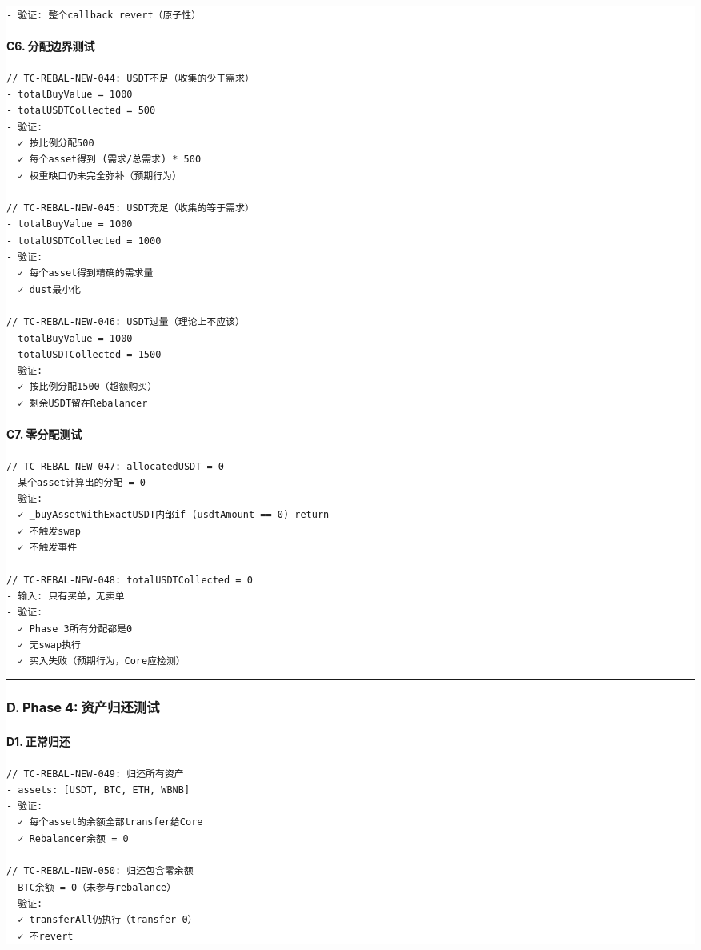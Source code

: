 ```solidity
- 验证: 整个callback revert（原子性）
```

#### C6. 分配边界测试
```solidity
// TC-REBAL-NEW-044: USDT不足（收集的少于需求）
- totalBuyValue = 1000
- totalUSDTCollected = 500
- 验证:
  ✓ 按比例分配500
  ✓ 每个asset得到 (需求/总需求) * 500
  ✓ 权重缺口仍未完全弥补（预期行为）

// TC-REBAL-NEW-045: USDT充足（收集的等于需求）
- totalBuyValue = 1000
- totalUSDTCollected = 1000
- 验证:
  ✓ 每个asset得到精确的需求量
  ✓ dust最小化

// TC-REBAL-NEW-046: USDT过量（理论上不应该）
- totalBuyValue = 1000
- totalUSDTCollected = 1500
- 验证:
  ✓ 按比例分配1500（超额购买）
  ✓ 剩余USDT留在Rebalancer
```

#### C7. 零分配测试
```solidity
// TC-REBAL-NEW-047: allocatedUSDT = 0
- 某个asset计算出的分配 = 0
- 验证:
  ✓ _buyAssetWithExactUSDT内部if (usdtAmount == 0) return
  ✓ 不触发swap
  ✓ 不触发事件

// TC-REBAL-NEW-048: totalUSDTCollected = 0
- 输入: 只有买单，无卖单
- 验证:
  ✓ Phase 3所有分配都是0
  ✓ 无swap执行
  ✓ 买入失败（预期行为，Core应检测）
```

---

### D. Phase 4: 资产归还测试

#### D1. 正常归还
```solidity
// TC-REBAL-NEW-049: 归还所有资产
- assets: [USDT, BTC, ETH, WBNB]
- 验证:
  ✓ 每个asset的余额全部transfer给Core
  ✓ Rebalancer余额 = 0

// TC-REBAL-NEW-050: 归还包含零余额
- BTC余额 = 0（未参与rebalance）
- 验证:
  ✓ transferAll仍执行（transfer 0）
  ✓ 不revert
```
